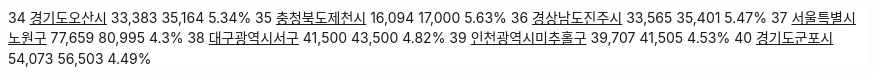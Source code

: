   <tr class="item">
    <td>34</td>
    <td><a href="/apt/경기도오산시">경기도오산시</a></td>
    <td>33,383</td>
    <td>35,164</td>
    <td>5.34%</td>
  </tr>

  <tr class="item">
    <td>35</td>
    <td><a href="/apt/충청북도제천시">충청북도제천시</a></td>
    <td>16,094</td>
    <td>17,000</td>
    <td>5.63%</td>
  </tr>

  <tr class="item">
    <td>36</td>
    <td><a href="/apt/경상남도진주시">경상남도진주시</a></td>
    <td>33,565</td>
    <td>35,401</td>
    <td>5.47%</td>
  </tr>

  <tr class="item">
    <td>37</td>
    <td><a href="/apt/서울특별시노원구">서울특별시노원구</a></td>
    <td>77,659</td>
    <td>80,995</td>
    <td>4.3%</td>
  </tr>

  <tr class="item">
    <td>38</td>
    <td><a href="/apt/대구광역시서구">대구광역시서구</a></td>
    <td>41,500</td>
    <td>43,500</td>
    <td>4.82%</td>
  </tr>

  <tr class="item">
    <td>39</td>
    <td><a href="/apt/인천광역시미추홀구">인천광역시미추홀구</a></td>
    <td>39,707</td>
    <td>41,505</td>
    <td>4.53%</td>
  </tr>

  <tr class="item">
    <td>40</td>
    <td><a href="/apt/경기도군포시">경기도군포시</a></td>
    <td>54,073</td>
    <td>56,503</td>
    <td>4.49%</td>
  </tr>
